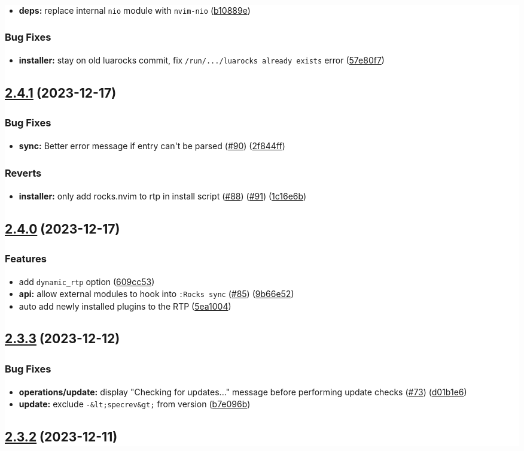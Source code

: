 * **deps:** replace internal `nio` module with `nvim-nio` ([b10889e](https://github.com/lumen-oss/rocks.nvim/commit/b10889e64a81092639628d1980273c33081eea44))


### Bug Fixes

* **installer:** stay on old luarocks commit, fix `/run/.../luarocks already exists` error ([57e80f7](https://github.com/lumen-oss/rocks.nvim/commit/57e80f7f5ecdc55e51554024e975102a8f86c86b))

## [2.4.1](https://github.com/lumen-oss/rocks.nvim/compare/v2.4.0...v2.4.1) (2023-12-17)


### Bug Fixes

* **sync:** Better error message if entry can't be parsed ([#90](https://github.com/lumen-oss/rocks.nvim/issues/90)) ([2f844ff](https://github.com/lumen-oss/rocks.nvim/commit/2f844ff4a72c4318672d1f31ba9f3ea76db4db50))


### Reverts

* **installer:** only add rocks.nvim to rtp in install script ([#88](https://github.com/lumen-oss/rocks.nvim/issues/88)) ([#91](https://github.com/lumen-oss/rocks.nvim/issues/91)) ([1c16e6b](https://github.com/lumen-oss/rocks.nvim/commit/1c16e6bfd15970704979be2c07f6e041d4c4af7a))

## [2.4.0](https://github.com/lumen-oss/rocks.nvim/compare/v2.3.3...v2.4.0) (2023-12-17)


### Features

* add `dynamic_rtp` option ([609cc53](https://github.com/lumen-oss/rocks.nvim/commit/609cc530991ab6b3a402656c80da521c3ee3e298))
* **api:** allow external modules to hook into `:Rocks sync` ([#85](https://github.com/lumen-oss/rocks.nvim/issues/85)) ([9b66e52](https://github.com/lumen-oss/rocks.nvim/commit/9b66e52533fb314c8b312e49c6152599bdc84408))
* auto add newly installed plugins to the RTP ([5ea1004](https://github.com/lumen-oss/rocks.nvim/commit/5ea1004c6510ef05ec528ac2e3a190b15220bacc))

## [2.3.3](https://github.com/lumen-oss/rocks.nvim/compare/v2.3.2...v2.3.3) (2023-12-12)


### Bug Fixes

* **operations/update:** display "Checking for updates..." message before performing update checks ([#73](https://github.com/lumen-oss/rocks.nvim/issues/73)) ([d01b1e6](https://github.com/lumen-oss/rocks.nvim/commit/d01b1e6f14de5c070e68a4842b54886fe4f5f3e5))
* **update:** exclude `-&lt;specrev&gt;` from version ([b7e096b](https://github.com/lumen-oss/rocks.nvim/commit/b7e096bb2d043f5b274674f859754f74348895e6))

## [2.3.2](https://github.com/lumen-oss/rocks.nvim/compare/v2.3.1...v2.3.2) (2023-12-11)
